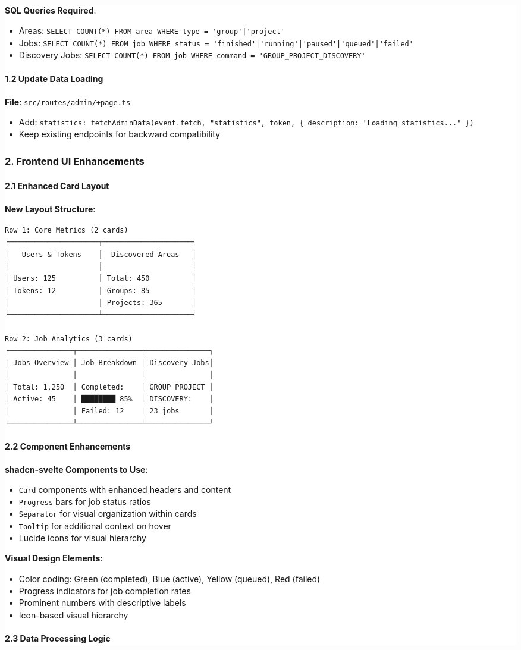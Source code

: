 **SQL Queries Required**:
- Areas: `SELECT COUNT(*) FROM area WHERE type = 'group'|'project'`
- Jobs: `SELECT COUNT(*) FROM job WHERE status = 'finished'|'running'|'paused'|'queued'|'failed'`
- Discovery Jobs: `SELECT COUNT(*) FROM job WHERE command = 'GROUP_PROJECT_DISCOVERY'`

#### 1.2 Update Data Loading
**File**: `src/routes/admin/+page.ts`
- Add: `statistics: fetchAdminData(event.fetch, "statistics", token, { description: "Loading statistics..." })`
- Keep existing endpoints for backward compatibility

### 2. Frontend UI Enhancements

#### 2.1 Enhanced Card Layout

**New Layout Structure**:
```
Row 1: Core Metrics (2 cards)
┌─────────────────────┬─────────────────────┐
│   Users & Tokens    │  Discovered Areas   │
│                     │                     │
│ Users: 125          │ Total: 450          │
│ Tokens: 12          │ Groups: 85          │
│                     │ Projects: 365       │
└─────────────────────┴─────────────────────┘

Row 2: Job Analytics (3 cards)
┌───────────────┬───────────────┬───────────────┐
│ Jobs Overview │ Job Breakdown │ Discovery Jobs│
│               │               │               │
│ Total: 1,250  │ Completed:    │ GROUP_PROJECT │
│ Active: 45    │ ████████ 85%  │ DISCOVERY:    │
│               │ Failed: 12    │ 23 jobs       │
└───────────────┴───────────────┴───────────────┘
```

#### 2.2 Component Enhancements

**shadcn-svelte Components to Use**:
- `Card` components with enhanced headers and content
- `Progress` bars for job status ratios
- `Separator` for visual organization within cards
- `Tooltip` for additional context on hover
- Lucide icons for visual hierarchy

**Visual Design Elements**:
- Color coding: Green (completed), Blue (active), Yellow (queued), Red (failed)
- Progress indicators for job completion rates
- Prominent numbers with descriptive labels
- Icon-based visual hierarchy

#### 2.3 Data Processing Logic
